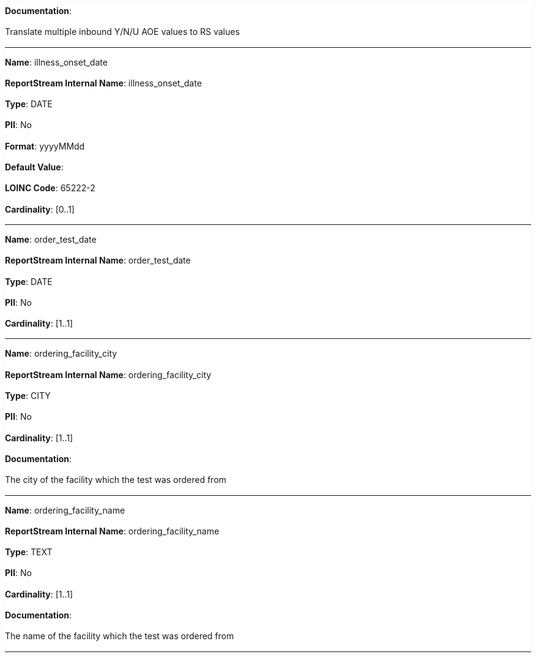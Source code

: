 **Documentation**:

Translate multiple inbound Y/N/U AOE values to RS values

---

**Name**: illness_onset_date

**ReportStream Internal Name**: illness_onset_date

**Type**: DATE

**PII**: No

**Format**: yyyyMMdd

**Default Value**: 

**LOINC Code**: 65222-2

**Cardinality**: [0..1]

---

**Name**: order_test_date

**ReportStream Internal Name**: order_test_date

**Type**: DATE

**PII**: No

**Cardinality**: [1..1]

---

**Name**: ordering_facility_city

**ReportStream Internal Name**: ordering_facility_city

**Type**: CITY

**PII**: No

**Cardinality**: [1..1]

**Documentation**:

The city of the facility which the test was ordered from

---

**Name**: ordering_facility_name

**ReportStream Internal Name**: ordering_facility_name

**Type**: TEXT

**PII**: No

**Cardinality**: [1..1]

**Documentation**:

The name of the facility which the test was ordered from

---